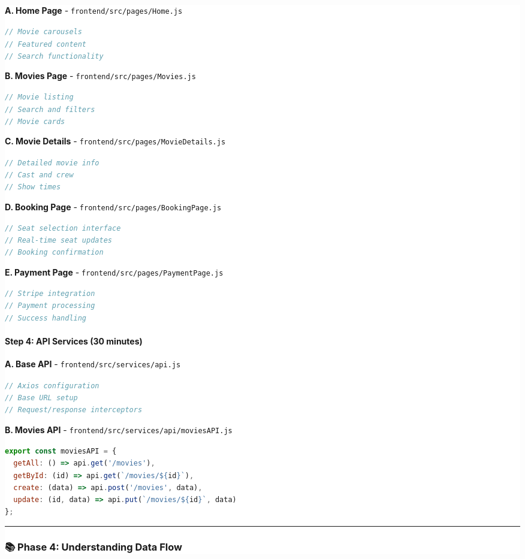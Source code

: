 **A. Home Page** - `frontend/src/pages/Home.js`
```javascript
// Movie carousels
// Featured content
// Search functionality
```

**B. Movies Page** - `frontend/src/pages/Movies.js`
```javascript
// Movie listing
// Search and filters
// Movie cards
```

**C. Movie Details** - `frontend/src/pages/MovieDetails.js`
```javascript
// Detailed movie info
// Cast and crew
// Show times
```

**D. Booking Page** - `frontend/src/pages/BookingPage.js`
```javascript
// Seat selection interface
// Real-time seat updates
// Booking confirmation
```

**E. Payment Page** - `frontend/src/pages/PaymentPage.js`
```javascript
// Stripe integration
// Payment processing
// Success handling
```

#### Step 4: **API Services** (30 minutes)
**A. Base API** - `frontend/src/services/api.js`
```javascript
// Axios configuration
// Base URL setup
// Request/response interceptors
```

**B. Movies API** - `frontend/src/services/api/moviesAPI.js`
```javascript
export const moviesAPI = {
  getAll: () => api.get('/movies'),
  getById: (id) => api.get(`/movies/${id}`),
  create: (data) => api.post('/movies', data),
  update: (id, data) => api.put(`/movies/${id}`, data)
};
```

---

### 📚 Phase 4: Understanding Data Flow
